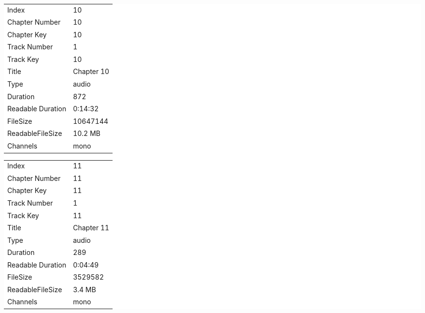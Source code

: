 |  |  |
| - | - |
| Index | 10 |
| Chapter Number | 10 |
| Chapter Key | 10 |
| Track Number | 1 |
| Track Key | 10 |
| Title | Chapter 10 |
| Type | audio |
| Duration | 872 |
| Readable Duration | 0:14:32 |
| FileSize | 10647144 |
| ReadableFileSize | 10.2 MB |
| Channels | mono |

|  |  |
| - | - |
| Index | 11 |
| Chapter Number | 11 |
| Chapter Key | 11 |
| Track Number | 1 |
| Track Key | 11 |
| Title | Chapter 11 |
| Type | audio |
| Duration | 289 |
| Readable Duration | 0:04:49 |
| FileSize | 3529582 |
| ReadableFileSize | 3.4 MB |
| Channels | mono |

